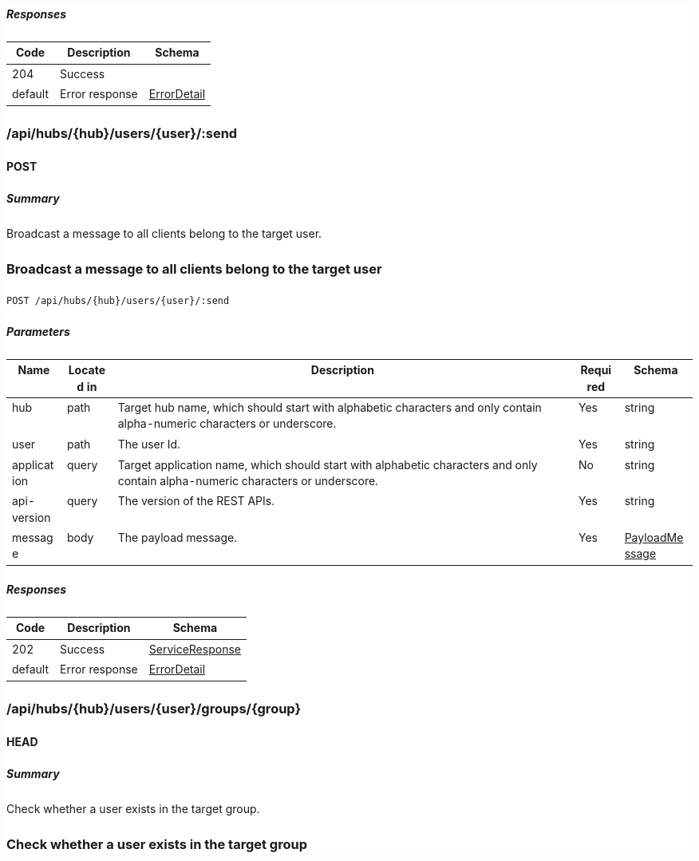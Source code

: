 ##### Responses

| Code | Description | Schema |
| ---- | ----------- | ------ |
| 204 | Success |  |
| default | Error response | [ErrorDetail](#errordetail) |

### /api/hubs/{hub}/users/{user}/:send

#### POST
##### Summary

Broadcast a message to all clients belong to the target user.

<a name="post-broadcast-a-message-to-all-clients-belong-to-the-target-user"></a>
### Broadcast a message to all clients belong to the target user

`POST /api/hubs/{hub}/users/{user}/:send`
##### Parameters

| Name | Located in | Description | Required | Schema |
| ---- | ---------- | ----------- | -------- | ---- |
| hub | path | Target hub name, which should start with alphabetic characters and only contain alpha-numeric characters or underscore. | Yes | string |
| user | path | The user Id. | Yes | string |
| application | query | Target application name, which should start with alphabetic characters and only contain alpha-numeric characters or underscore. | No | string |
| api-version | query | The version of the REST APIs. | Yes | string |
| message | body | The payload message. | Yes | [PayloadMessage](#payloadmessage) |

##### Responses

| Code | Description | Schema |
| ---- | ----------- | ------ |
| 202 | Success | [ServiceResponse](#serviceresponse) |
| default | Error response | [ErrorDetail](#errordetail) |

### /api/hubs/{hub}/users/{user}/groups/{group}

#### HEAD
##### Summary

Check whether a user exists in the target group.

<a name="head-check-whether-a-user-exists-in-the-target-group"></a>
### Check whether a user exists in the target group
